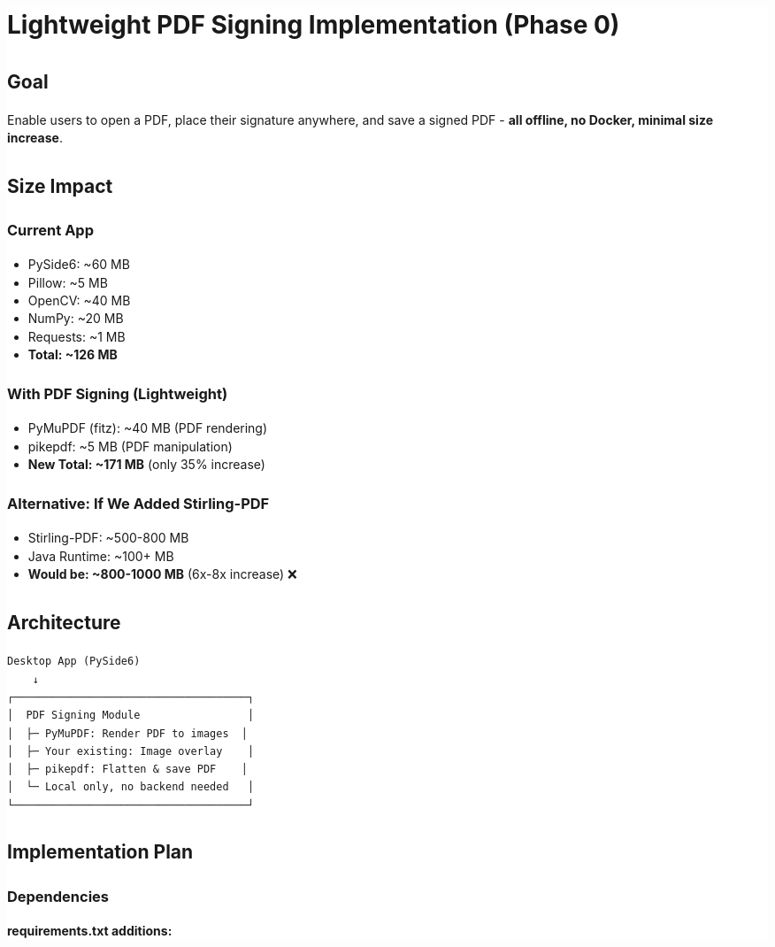# Lightweight PDF Signing Implementation (Phase 0)

## Goal

Enable users to open a PDF, place their signature anywhere, and save a signed PDF - **all offline, no Docker, minimal size increase**.

## Size Impact

### Current App

- PySide6: ~60 MB
- Pillow: ~5 MB
- OpenCV: ~40 MB
- NumPy: ~20 MB
- Requests: ~1 MB
- **Total: ~126 MB**

### With PDF Signing (Lightweight)

- PyMuPDF (fitz): ~40 MB (PDF rendering)
- pikepdf: ~5 MB (PDF manipulation)
- **New Total: ~171 MB** (only 35% increase)

### Alternative: If We Added Stirling-PDF

- Stirling-PDF: ~500-800 MB
- Java Runtime: ~100+ MB
- **Would be: ~800-1000 MB** (6x-8x increase) ❌

## Architecture

```
Desktop App (PySide6)
    ↓
┌─────────────────────────────────────┐
│  PDF Signing Module                 │
│  ├─ PyMuPDF: Render PDF to images  │
│  ├─ Your existing: Image overlay    │
│  ├─ pikepdf: Flatten & save PDF    │
│  └─ Local only, no backend needed   │
└─────────────────────────────────────┘
```

## Implementation Plan

### Dependencies

**requirements.txt additions:**
